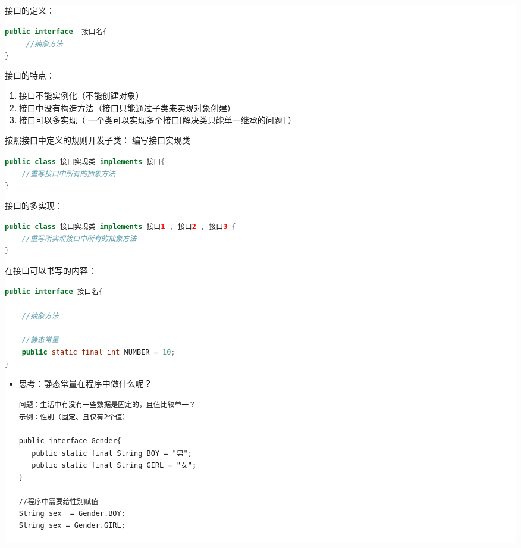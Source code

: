 

接口的定义：

~~~java
public interface  接口名{
     //抽象方法
}
~~~

接口的特点：

1. 接口不能实例化（不能创建对象）
2. 接口中没有构造方法（接口只能通过子类来实现对象创建）
3. 接口可以多实现（ 一个类可以实现多个接口[解决类只能单一继承的问题] ）



按照接口中定义的规则开发子类：  编写接口实现类

~~~java
public class 接口实现类 implements 接口{
    //重写接口中所有的抽象方法
} 
~~~

接口的多实现：

~~~java
public class 接口实现类 implements 接口1 , 接口2 , 接口3 {
    //重写所实现接口中所有的抽象方法
} 
~~~



在接口可以书写的内容：

~~~java
public interface 接口名{
    
    //抽象方法
    
    //静态常量
    public static final int NUMBER = 10;
}
~~~

- 思考：静态常量在程序中做什么呢？

  ~~~
  问题：生活中有没有一些数据是固定的，且值比较单一？
  示例：性别（固定、且仅有2个值）
  
  public interface Gender{
     public static final String BOY = "男";
     public static final String GIRL = "女";
  }
  
  //程序中需要给性别赋值
  String sex  = Gender.BOY;
  String sex = Gender.GIRL;
  
  
  ~~~
